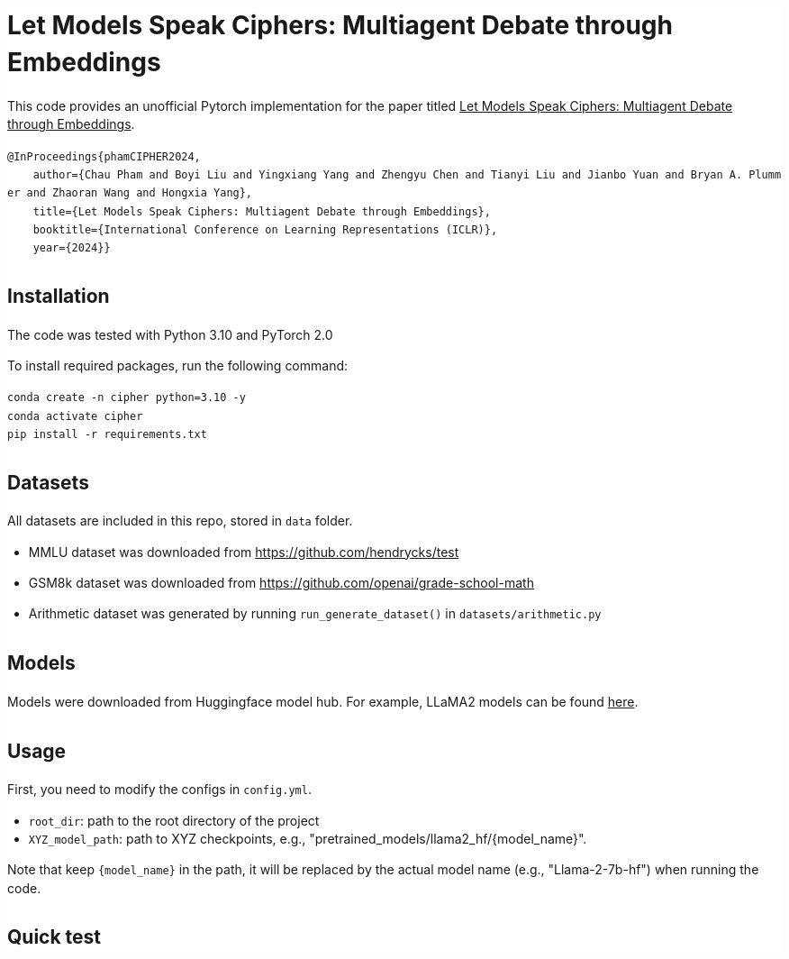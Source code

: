 # Let Models Speak Ciphers: Multiagent Debate through Embeddings


This code provides an unofficial Pytorch implementation for the paper titled [Let Models Speak Ciphers: Multiagent Debate through Embeddings](https://arxiv.org/abs/2310.06272). 

```
@InProceedings{phamCIPHER2024,
    author={Chau Pham and Boyi Liu and Yingxiang Yang and Zhengyu Chen and Tianyi Liu and Jianbo Yuan and Bryan A. Plummer and Zhaoran Wang and Hongxia Yang},
    title={Let Models Speak Ciphers: Multiagent Debate through Embeddings},
    booktitle={International Conference on Learning Representations (ICLR)},
    year={2024}}
```

## Installation
The code was tested with Python 3.10 and PyTorch 2.0

To install required packages, run the following command:

```
conda create -n cipher python=3.10 -y
conda activate cipher
pip install -r requirements.txt
```


## Datasets
All datasets are included in this repo, stored in `data` folder.

+ MMLU dataset was downloaded from https://github.com/hendrycks/test

+ GSM8k dataset was downloaded from https://github.com/openai/grade-school-math

+ Arithmetic dataset was generated by running `run_generate_dataset()` in `datasets/arithmetic.py`

## Models

Models were downloaded from Huggingface model hub. For example, LLaMA2 models can be found [here](https://huggingface.co/meta-llama).

## Usage

First, you need to modify the configs in `config.yml`.
- `root_dir`: path to the root directory of the project  
- `XYZ_model_path`: path to XYZ checkpoints, e.g., "pretrained_models/llama2_hf/{model_name}". 

Note that keep `{model_name}` in the path, it will be replaced by the actual model name (e.g., "Llama-2-7b-hf") when running the code.

## Quick test

